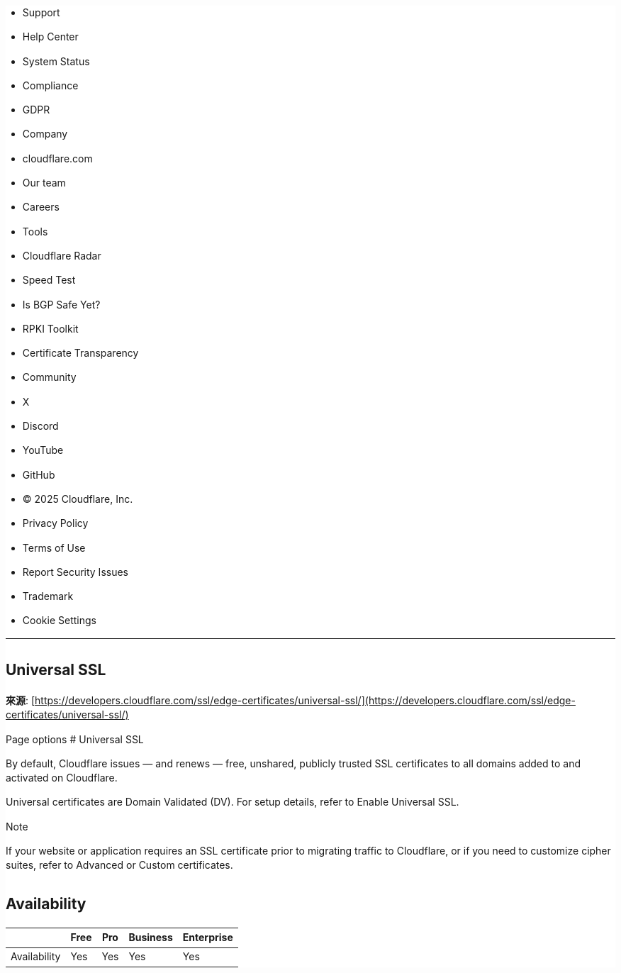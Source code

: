 - Support
- Help Center
- System Status
- Compliance
- GDPR

- Company
- cloudflare.com
- Our team
- Careers

- Tools
- Cloudflare Radar
- Speed Test
- Is BGP Safe Yet?
- RPKI Toolkit
- Certificate Transparency

- Community
- X
- Discord
- YouTube
- GitHub

- © 2025 Cloudflare, Inc.
- Privacy Policy
- Terms of Use
- Report Security Issues
- Trademark
- Cookie Settings

---

## Universal SSL

**來源**: [https://developers.cloudflare.com/ssl/edge-certificates/universal-ssl/](https://developers.cloudflare.com/ssl/edge-certificates/universal-ssl/)

Page options # Universal SSL

By default, Cloudflare issues — and renews — free, unshared, publicly trusted SSL certificates to all domains added to and activated on Cloudflare.

Universal certificates are Domain Validated (DV). For setup details, refer to Enable Universal SSL.

Note

If your website or application requires an SSL certificate prior to migrating traffic to Cloudflare, or if you need to customize cipher suites, refer to Advanced or Custom certificates.

## Availability

|  | Free | Pro | Business | Enterprise |
| --- | --- | --- | --- | --- |
| Availability | Yes | Yes | Yes | Yes |
